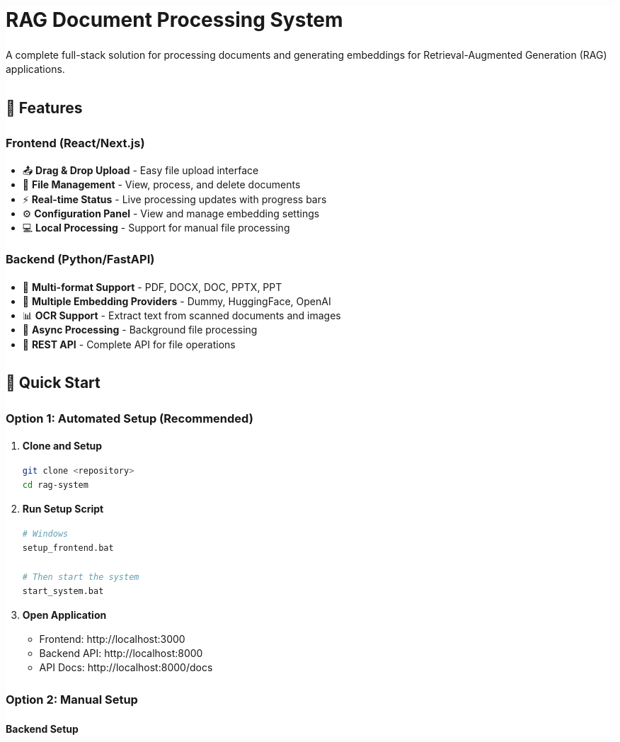 # RAG Document Processing System

A complete full-stack solution for processing documents and generating embeddings for Retrieval-Augmented Generation (RAG) applications.

## 🌟 Features

### Frontend (React/Next.js)

- 📤 **Drag & Drop Upload** - Easy file upload interface
- 📁 **File Management** - View, process, and delete documents
- ⚡ **Real-time Status** - Live processing updates with progress bars
- ⚙️ **Configuration Panel** - View and manage embedding settings
- 💻 **Local Processing** - Support for manual file processing

### Backend (Python/FastAPI)

- 🔄 **Multi-format Support** - PDF, DOCX, DOC, PPTX, PPT
- 🤖 **Multiple Embedding Providers** - Dummy, HuggingFace, OpenAI
- 📊 **OCR Support** - Extract text from scanned documents and images
- 🚀 **Async Processing** - Background file processing
- 📡 **REST API** - Complete API for file operations

## 🚀 Quick Start

### Option 1: Automated Setup (Recommended)

1. **Clone and Setup**

   ```bash
   git clone <repository>
   cd rag-system
   ```

2. **Run Setup Script**

   ```bash
   # Windows
   setup_frontend.bat

   # Then start the system
   start_system.bat
   ```

3. **Open Application**
   - Frontend: http://localhost:3000
   - Backend API: http://localhost:8000
   - API Docs: http://localhost:8000/docs

### Option 2: Manual Setup

#### Backend Setup

